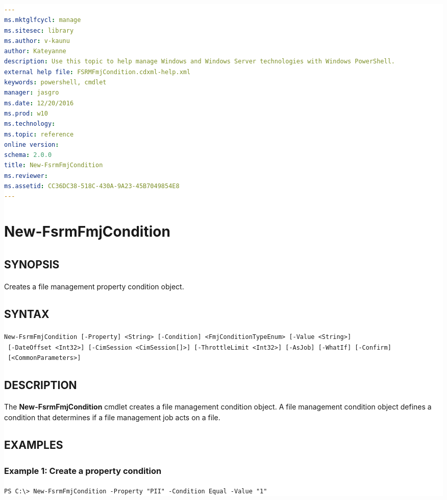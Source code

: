 ```yaml
---
ms.mktglfcycl: manage
ms.sitesec: library
ms.author: v-kaunu
author: Kateyanne
description: Use this topic to help manage Windows and Windows Server technologies with Windows PowerShell.
external help file: FSRMFmjCondition.cdxml-help.xml
keywords: powershell, cmdlet
manager: jasgro
ms.date: 12/20/2016
ms.prod: w10
ms.technology: 
ms.topic: reference
online version: 
schema: 2.0.0
title: New-FsrmFmjCondition
ms.reviewer:
ms.assetid: CC36DC38-518C-430A-9A23-45B7049854E8
---
```


# New-FsrmFmjCondition

## SYNOPSIS
Creates a file management property condition object.

## SYNTAX

```
New-FsrmFmjCondition [-Property] <String> [-Condition] <FmjConditionTypeEnum> [-Value <String>]
 [-DateOffset <Int32>] [-CimSession <CimSession[]>] [-ThrottleLimit <Int32>] [-AsJob] [-WhatIf] [-Confirm]
 [<CommonParameters>]
```

## DESCRIPTION
The **New-FsrmFmjCondition** cmdlet creates a file management condition object.
A file management condition object defines a condition that determines if a file management job acts on a file.

## EXAMPLES

### Example 1: Create a property condition
```
PS C:\> New-FsrmFmjCondition -Property "PII" -Condition Equal -Value "1"
```
